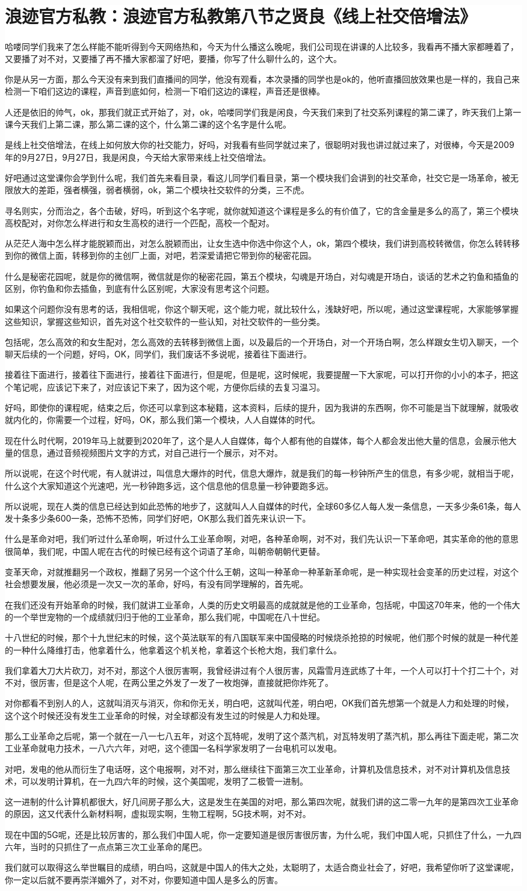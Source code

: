 # 浪迹官方私教：浪迹官方私教第八节之贤良《线上社交倍增法》

哈喽同学们我来了怎么样能不能听得到今天网络热和，今天为什么播这么晚呢，我们公司现在讲课的人比较多，我看再不播大家都睡着了，又要播了对不对，又要播了再不播大家都溜了好吧，要播，你写了什么聊什么的，这个大。

你是从另一方面，那么今天没有来到我们直播间的同学，他没有观看，本次录播的同学也是ok的，他听直播回放效果也是一样的，我自己来检测一下咱们这边的课程，声音到底如何，检测一下咱们这边的课程，声音还是很棒。

人还是依旧的帅气，ok，那我们就正式开始了，对，ok，哈喽同学们我是闲良，今天我们来到了社交系列课程的第二课了，昨天我们上第一课今天我们上第二课，那么第二课的这个，什么第二课的这个名字是什么呢。

是线上社交倍增法，在线上如何放大你的社交能力，好吗，对我看有些同学就过来了，很聪明对我也讲过就过来了，对很棒，今天是2009年的9月27日，9月27日，我是闲良，今天给大家带来线上社交倍增法。

好吧通过这堂课你会学到什么呢，我们首先来看目录，看这儿同学们看目录，第一个模块我们会讲到的社交革命，社交它是一场革命，被无限放大的差距，强者横强，弱者横弱，ok，第二个模块社交软件的分类，三不虎。

寻名则实，分而治之，各个击破，好吗，听到这个名字呢，就你就知道这个课程是多么的有价值了，它的含金量是多么的高了，第三个模块高校配对，对你怎么样进行和女生高校的进行一个匹配，高校一个配对。

从茫茫人海中怎么样才能脱颖而出，对怎么脱颖而出，让女生选中你选中你这个人，ok，第四个模块，我们讲到高校转微信，你怎么转转移到你的微信上面，转移到你的主创厂上面，对吧，若深爱请把它带到你的秘密花园。

什么是秘密花园呢，就是你的微信啊，微信就是你的秘密花园，第五个模块，勾魂是开场白，对勾魂是开场白，谈话的艺术之钓鱼和插鱼的区别，你钓鱼和你去插鱼，到底有什么区别呢，大家没有思考这个问题。

如果这个问题你没有思考的话，我相信呢，你这个聊天呢，这个能力呢，就比较什么，浅缺好吧，所以呢，通过这堂课程呢，大家能够掌握这些知识，掌握这些知识，首先对这个社交软件的一些认知，对社交软件的一些分类。

包括呢，怎么高效的和女生配对，怎么高效的去转移到微信上面，以及最后的一个开场白，对一个开场白啊，怎么样跟女生切入聊天，一个聊天后续的一个问题，好吗，OK，同学们，我们废话不多说呢，接着往下面进行。

接着往下面进行，接着往下面进行，接着往下面进行，但是呢，但是呢，这时候呢，我要提醒一下大家呢，可以打开你的小小的本子，把这个笔记呢，应该记下来了，对应该记下来了，因为这个呢，方便你后续的去复习温习。

好吗，即使你的课程呢，结束之后，你还可以拿到这本秘籍，这本资料，后续的提升，因为我讲的东西啊，你不可能是当下就理解，就吸收就内化的，你需要一个过程，好吗，OK，那么我们第一个模块，人人自媒体的时代。

现在什么时代啊，2019年马上就要到2020年了，这个是人人自媒体，每个人都有他的自媒体，每个人都会发出他大量的信息，会展示他大量的信息，通过音频视频图片文字的方式，对自己进行一个展示，对不对。

所以说呢，在这个时代呢，有人就讲过，叫信息大爆炸的时代，信息大爆炸，就是我们的每一秒钟所产生的信息，有多少呢，就相当于呢，什么这个大家知道这个光速吧，光一秒钟跑多远，这个信息他的信息量一秒钟要跑多远。

所以说呢，现在人类的信息已经达到如此恐怖的地步了，这就叫人人自媒体的时代，全球60多亿人每人发一条信息，一天多少条61条，每人发十条多少条600一条，恐怖不恐怖，同学们好吧，OK那么我们首先来认识一下。

什么是革命对吧，我们听过什么革命啊，听过什么工业革命啊，对吧，各种革命啊，对不对，我们先认识一下革命吧，其实革命的他的意思很简单，我们呢，中国人呢在古代的时候已经有这个词语了革命，叫朝帝朝朝代更替。

变革天命，对就推翻另一个政权，推翻了另另一个这个什么王朝，这叫一种革命一种革新革命呢，是一种实现社会变革的历史过程，对这个社会想要发展，他必须是一次又一次的革命，好吗，有没有同学理解的，首先呢。

在我们还没有开始革命的时候，我们就讲工业革命，人类的历史文明最高的成就就是他的工业革命，包括呢，中国这70年来，他的一个伟大的一个举世宠物的一个成绩就归归于他的工业革命，那么我们呢，中国呢在八十世纪。

十八世纪的时候，那个十九世纪末的时候，这个英法联军的有八国联军来中国侵略的时候烧杀抢掠的时候呢，他们那个时候的就是一种代差的一种什么降维打击，他拿着什么，他拿着这个机关枪，拿着这个长枪大炮，我们拿什么。

我们拿着大刀大片砍刀，对不对，那这个人很厉害啊，我曾经讲过有个人很厉害，风霜雪月连武练了十年，一个人可以打十个打二十个，对不对，很厉害，但是这个人呢，在两公里之外发了一发了一枚炮弹，直接就把你炸死了。

对你都看不到别人的人，这就叫消灭与消灭，你和你无关，明白吧，这就叫代差，明白吧，OK我们首先想第一个就是人力和处理的时候，这个这个时候还没有发生工业革命的时候，对全球都没有发生过的时候是人力和处理。

那么工业革命之后呢，第一个就在一八一七八五年，对这个瓦特呢，发明了这个蒸汽机，对瓦特发明了蒸汽机，那么再往下面走呢，第二次工业革命就电力技术，一八六六年，对吧，这个德国一名科学家发明了一台电机可以发电。

对吧，发电的他从而衍生了电话呀，这个电报啊，对不对，那么继续往下面第三次工业革命，计算机及信息技术，对不对计算机及信息技术，可以发明计算机，在一九四六年的时候，这个美国呢，发明了二极管一进制。

这一进制的什么计算机都很大，好几间房子那么大，这是发生在美国的对吧，那么第四次呢，就我们讲的这二零一九年的是第四次工业革命的原因，这又代表什么新材料啊，虚拟现实啊，生物工程啊，5G技术啊，对不对。

现在中国的5G呢，还是比较厉害的，那么我们中国人呢，你一定要知道是很厉害很厉害，为什么呢，我们中国人呢，只抓住了什么，一九四六年，当时的只抓住了一点点第三次工业革命的尾巴。

我们就可以取得这么举世瞩目的成绩，明白吗，这就是中国人的伟大之处，太聪明了，太适合商业社会了，好吧，我希望你听了这堂课呢，你一定以后就不要再崇洋媚外了，对不对，你要知道中国人是多么的厉害。
